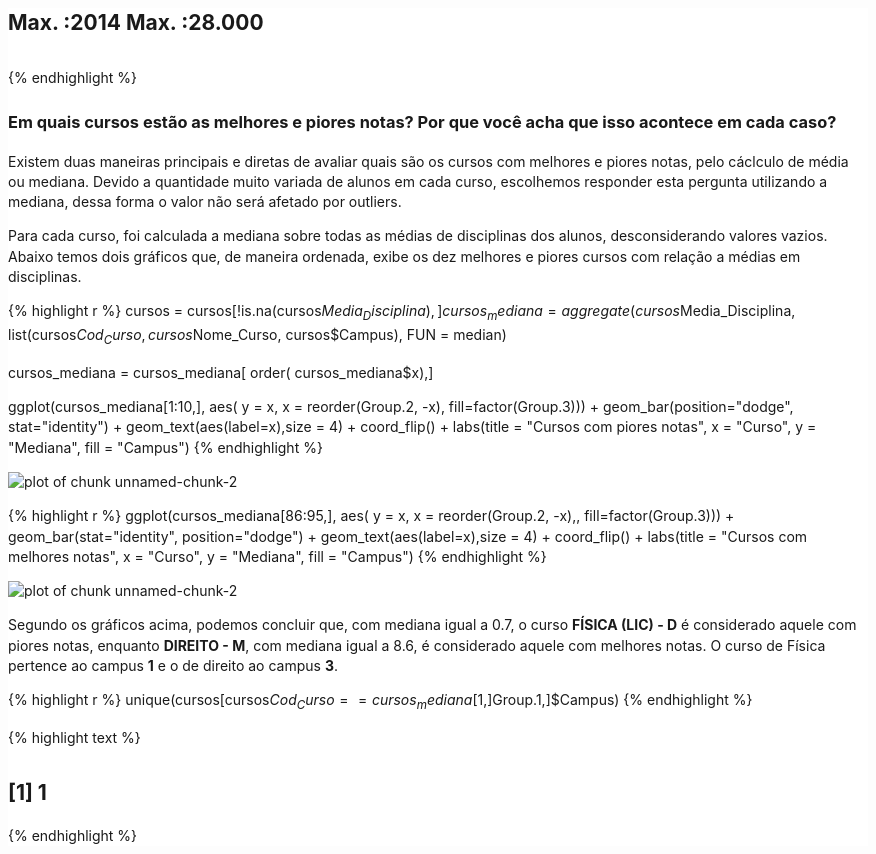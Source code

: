 ##  Max.   :2014     Max.   :28.000  
## 
{% endhighlight %}

### Em quais cursos estão as melhores e piores notas? Por que você acha que isso acontece em cada caso?

Existem duas maneiras principais e diretas de avaliar quais são os cursos com melhores e piores notas, pelo cáclculo de média ou mediana. Devido a quantidade muito variada de alunos em cada curso, escolhemos responder esta pergunta utilizando a mediana, dessa forma o valor não será afetado por outliers.

Para cada curso, foi calculada a mediana sobre todas as médias de disciplinas dos alunos, desconsiderando valores vazios. Abaixo temos dois gráficos que, de maneira ordenada, exibe os dez melhores e piores cursos com relação a médias em disciplinas. 


{% highlight r %}
cursos = cursos[!is.na(cursos$Media_Disciplina),]
cursos_mediana = aggregate(cursos$Media_Disciplina, list(cursos$Cod_Curso, cursos$Nome_Curso, cursos$Campus), FUN = median)

cursos_mediana = cursos_mediana[ order( cursos_mediana$x),]

ggplot(cursos_mediana[1:10,], aes( y = x, x = reorder(Group.2, -x), fill=factor(Group.3))) + geom_bar(position="dodge", stat="identity") +  geom_text(aes(label=x),size = 4) + coord_flip() + labs(title = "Cursos com piores notas", x = "Curso", y = "Mediana", fill = "Campus")
{% endhighlight %}

![plot of chunk unnamed-chunk-2](/knitr-jekyll/figure/source/lab-1-parte-2/2017-05-15-lab-1-parte-2/unnamed-chunk-2-1.png)

{% highlight r %}
ggplot(cursos_mediana[86:95,], aes( y = x, x = reorder(Group.2, -x),, fill=factor(Group.3))) + geom_bar(stat="identity", position="dodge") +  geom_text(aes(label=x),size = 4) + coord_flip()  + labs(title = "Cursos com melhores notas", x = "Curso", y = "Mediana", fill = "Campus")
{% endhighlight %}

![plot of chunk unnamed-chunk-2](/knitr-jekyll/figure/source/lab-1-parte-2/2017-05-15-lab-1-parte-2/unnamed-chunk-2-2.png)

Segundo os gráficos acima, podemos concluir que, com mediana igual a 0.7, o curso **FÍSICA (LIC) - D** é considerado aquele com piores notas, enquanto **DIREITO - M**,  com mediana igual a 8.6, é considerado aquele com melhores notas. O curso de Física pertence ao campus **1** e o de direito ao campus **3**.


{% highlight r %}
unique(cursos[cursos$Cod_Curso == cursos_mediana[1,]$Group.1,]$Campus)
{% endhighlight %}



{% highlight text %}
## [1] 1
{% endhighlight %}
